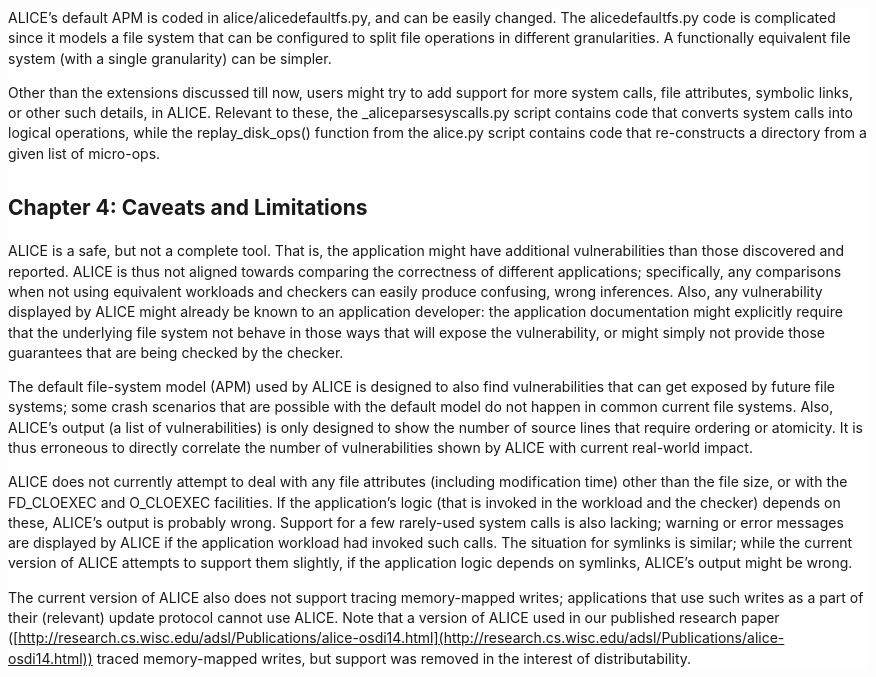ALICE’s default APM is coded in alice/alicedefaultfs.py, and can be
easily changed. The alicedefaultfs.py code is complicated since it
models a file system that can be configured to split file operations in
different granularities. A functionally equivalent file system (with a
single granularity) can be simpler.

Other than the extensions discussed till now, users might try to add
support for more system calls, file attributes, symbolic links, or other
such details, in ALICE. Relevant to these, the _aliceparsesyscalls.py
script contains code that converts system calls into logical operations,
while the replay_disk_ops() function from the alice.py script contains
code that re-constructs a directory from a given list of micro-ops.

## Chapter 4: Caveats and Limitations

ALICE is a safe, but not a complete tool. That is, the application might
have additional vulnerabilities than those discovered and reported.
ALICE is thus not aligned towards comparing the correctness of different
applications; specifically, any comparisons when not using equivalent
workloads and checkers can easily produce confusing, wrong inferences.
Also, any vulnerability displayed by ALICE might already be known to an
application developer: the application documentation might explicitly
require that the underlying file system not behave in those ways that
will expose the vulnerability, or might simply not provide those
guarantees that are being checked by the checker.

The default file-system model (APM) used by ALICE is designed to also
find vulnerabilities that can get exposed by future file systems; some
crash scenarios that are possible with the default model do not happen
in common current file systems. Also, ALICE’s output (a list of
vulnerabilities) is only designed to show the number of source lines
that require ordering or atomicity. It is thus erroneous to directly
correlate the number of vulnerabilities shown by ALICE with current
real-world impact.

ALICE does not currently attempt to deal with any file attributes
(including modification time) other than the file size, or with the
FD_CLOEXEC and O_CLOEXEC facilities. If the application’s logic (that
is invoked in the workload and the checker) depends on these, ALICE’s
output is probably wrong. Support for a few rarely-used system calls is
also lacking; warning or error messages are displayed by ALICE if the
application workload had invoked such calls. The situation for symlinks
is similar; while the current version of ALICE attempts to support them
slightly, if the application logic depends on symlinks, ALICE’s output
might be wrong.

The current version of ALICE also does not support tracing memory-mapped
writes; applications that use such writes as a part of their (relevant)
update protocol cannot use ALICE. Note that a version of ALICE used in
our published research paper
([http://research.cs.wisc.edu/adsl/Publications/alice-osdi14.html](http://research.cs.wisc.edu/adsl/Publications/alice-osdi14.html))
traced memory-mapped writes, but support was removed in the interest of
distributability.

